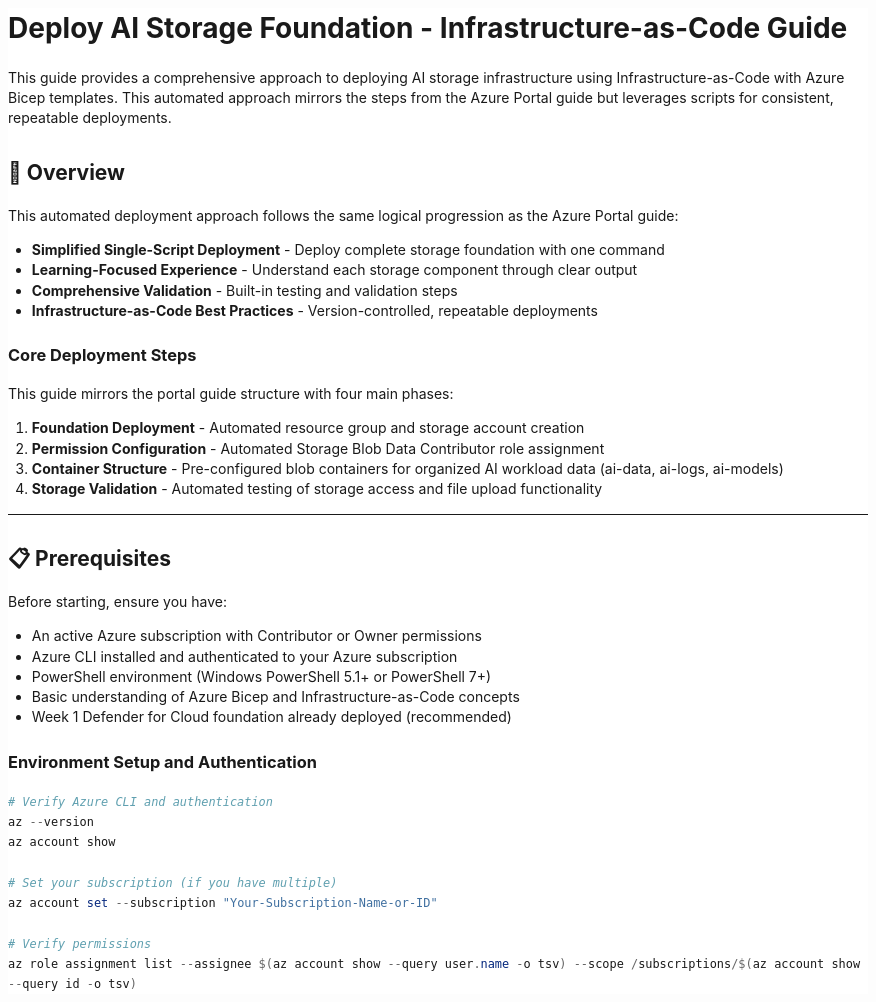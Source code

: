# Deploy AI Storage Foundation - Infrastructure-as-Code Guide

This guide provides a comprehensive approach to deploying AI storage infrastructure using Infrastructure-as-Code with Azure Bicep templates. This automated approach mirrors the steps from the Azure Portal guide but leverages scripts for consistent, repeatable deployments.

## 🎯 Overview

This automated deployment approach follows the same logical progression as the Azure Portal guide:

- **Simplified Single-Script Deployment** - Deploy complete storage foundation with one command
- **Learning-Focused Experience** - Understand each storage component through clear output
- **Comprehensive Validation** - Built-in testing and validation steps
- **Infrastructure-as-Code Best Practices** - Version-controlled, repeatable deployments

### Core Deployment Steps

This guide mirrors the portal guide structure with four main phases:

1. **Foundation Deployment** - Automated resource group and storage account creation
2. **Permission Configuration** - Automated Storage Blob Data Contributor role assignment
3. **Container Structure** - Pre-configured blob containers for organized AI workload data (ai-data, ai-logs, ai-models)
4. **Storage Validation** - Automated testing of storage access and file upload functionality

---

## 📋 Prerequisites

Before starting, ensure you have:

- An active Azure subscription with Contributor or Owner permissions
- Azure CLI installed and authenticated to your Azure subscription
- PowerShell environment (Windows PowerShell 5.1+ or PowerShell 7+)
- Basic understanding of Azure Bicep and Infrastructure-as-Code concepts
- Week 1 Defender for Cloud foundation already deployed (recommended)

### Environment Setup and Authentication

```powershell
# Verify Azure CLI and authentication
az --version
az account show

# Set your subscription (if you have multiple)
az account set --subscription "Your-Subscription-Name-or-ID"

# Verify permissions
az role assignment list --assignee $(az account show --query user.name -o tsv) --scope /subscriptions/$(az account show --query id -o tsv)
```
